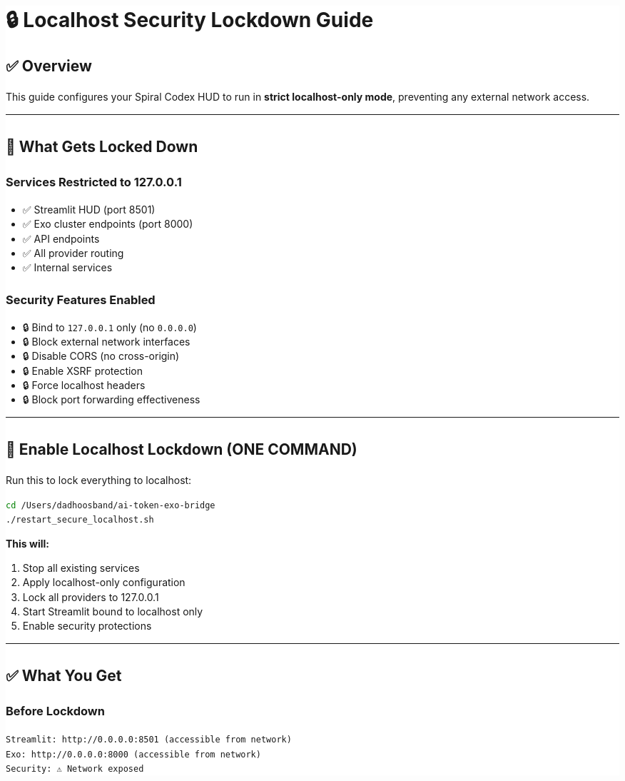# 🔒 Localhost Security Lockdown Guide

## ✅ Overview

This guide configures your Spiral Codex HUD to run in **strict localhost-only mode**, preventing any external network access.

---

## 🎯 What Gets Locked Down

### Services Restricted to 127.0.0.1
- ✅ Streamlit HUD (port 8501)
- ✅ Exo cluster endpoints (port 8000)
- ✅ API endpoints
- ✅ All provider routing
- ✅ Internal services

### Security Features Enabled
- 🔒 Bind to `127.0.0.1` only (no `0.0.0.0`)
- 🔒 Block external network interfaces
- 🔒 Disable CORS (no cross-origin)
- 🔒 Enable XSRF protection
- 🔒 Force localhost headers
- 🔒 Block port forwarding effectiveness

---

## 🚀 Enable Localhost Lockdown (ONE COMMAND)

Run this to lock everything to localhost:

```bash
cd /Users/dadhoosband/ai-token-exo-bridge
./restart_secure_localhost.sh
```

**This will:**
1. Stop all existing services
2. Apply localhost-only configuration
3. Lock all providers to 127.0.0.1
4. Start Streamlit bound to localhost only
5. Enable security protections

---

## ✅ What You Get

### Before Lockdown
```
Streamlit: http://0.0.0.0:8501 (accessible from network)
Exo: http://0.0.0.0:8000 (accessible from network)
Security: ⚠️ Network exposed
```
